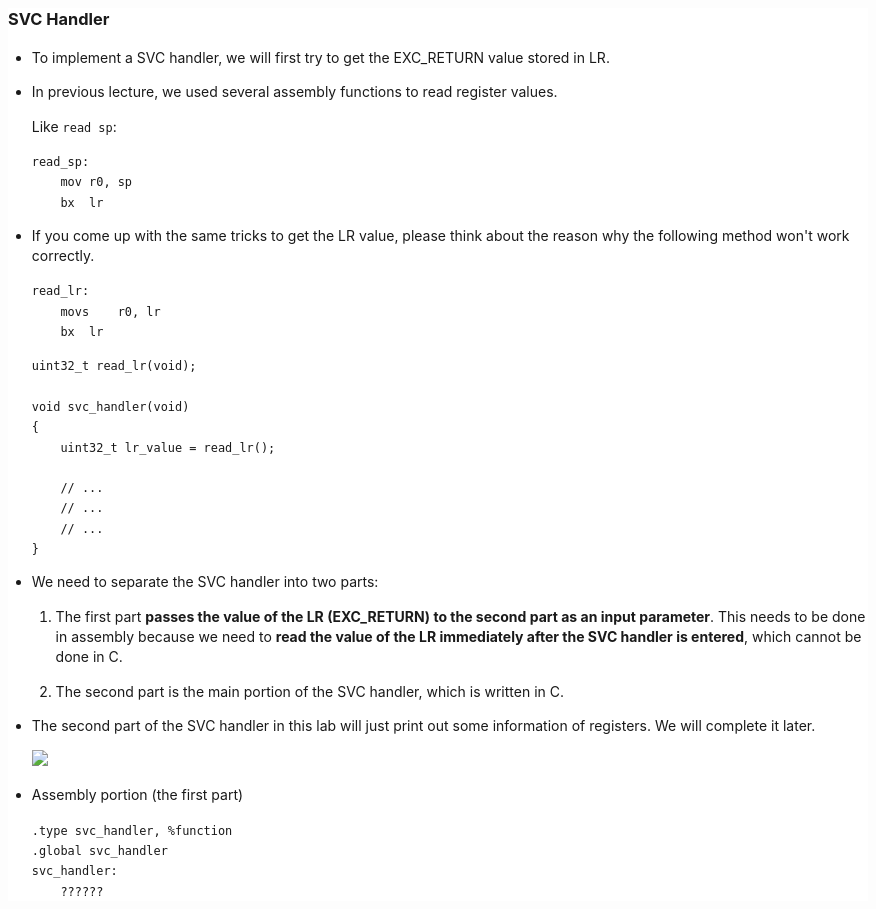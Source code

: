 ### SVC Handler

* To implement a SVC handler, we will first try to get the EXC_RETURN value stored in LR.

* In previous lecture, we used several assembly functions to read register values.

    Like `read sp`:

    ```=
    read_sp:
    	mov	r0,	sp
    	bx	lr
    ```

* If you come up with the same tricks to get the LR value, please think about the reason why the following method won't work correctly.

    ```=
    read_lr:
    	movs	r0,	lr
    	bx	lr
    ```

    ```clike=
    uint32_t read_lr(void);

    void svc_handler(void)
    {
    	uint32_t lr_value = read_lr();

    	// ...
    	// ...
    	// ...
    }
    ```

* We need to separate the SVC handler into two parts:

    1. The first part **passes the value of the LR (EXC_RETURN) to the second part as an input parameter**. This needs to be done in assembly because we need to **read the value of the LR immediately after the SVC handler is entered**, which cannot be done in C.

    2. The second part is the main portion of the SVC handler, which is written in C.

* The second part of the SVC handler in this lab will just print out some information of registers. We will complete it later.

    ![](http://125.227.181.237/uploads/upload_206a8fe94f725366241da0047dc3ed61.png)

* Assembly portion (the first part)

    ```=
    .type svc_handler, %function
    .global svc_handler
    svc_handler:
    	??????
    ```
